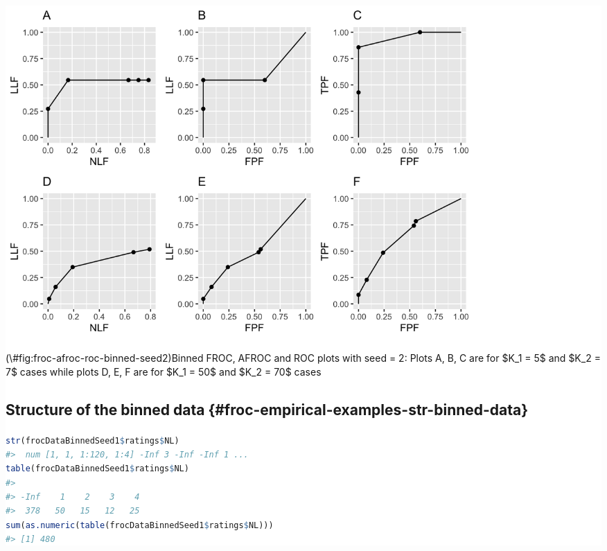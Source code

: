 <img src="13-froc-empirical2_files/figure-html/froc-afroc-roc-binned-seed2-1.png" alt="Binned FROC, AFROC and ROC plots with seed = 2: Plots A, B, C are for $K_1 = 5$ and $K_2 = 7$ cases while plots D, E, F are for $K_1 = 50$ and $K_2 = 70$ cases" width="672" />
<p class="caption">(\#fig:froc-afroc-roc-binned-seed2)Binned FROC, AFROC and ROC plots with seed = 2: Plots A, B, C are for $K_1 = 5$ and $K_2 = 7$ cases while plots D, E, F are for $K_1 = 50$ and $K_2 = 70$ cases</p>
</div>

## Structure of the binned data {#froc-empirical-examples-str-binned-data}


```r
str(frocDataBinnedSeed1$ratings$NL)
#>  num [1, 1, 1:120, 1:4] -Inf 3 -Inf -Inf 1 ...
table(frocDataBinnedSeed1$ratings$NL)
#> 
#> -Inf    1    2    3    4 
#>  378   50   15   12   25
sum(as.numeric(table(frocDataBinnedSeed1$ratings$NL)))
#> [1] 480
```
